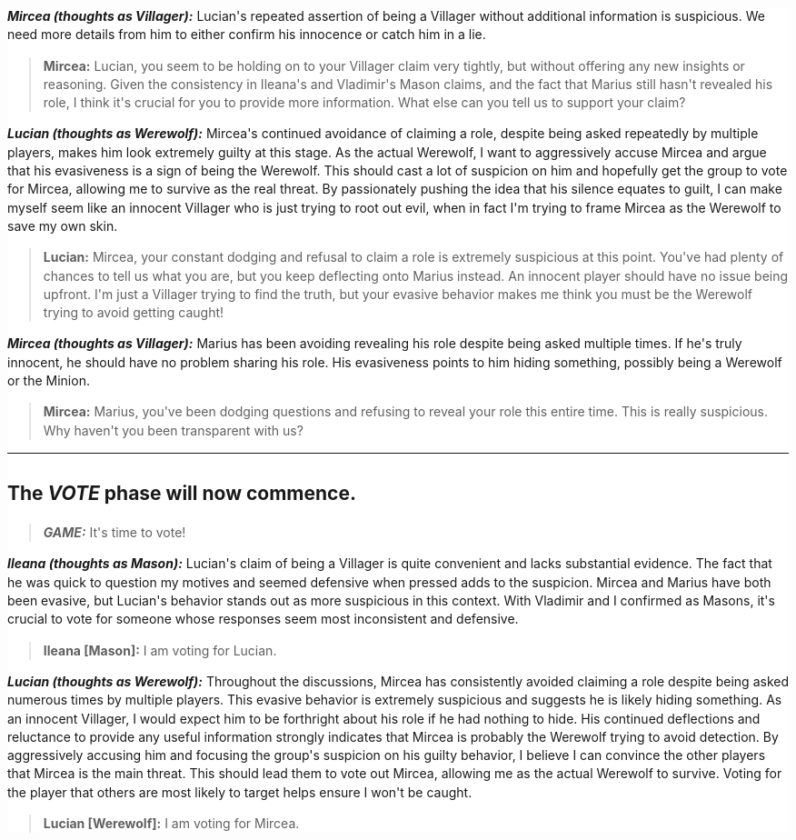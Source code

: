 
***Mircea (thoughts as Villager):*** Lucian's repeated assertion of being a Villager without additional information is suspicious. We need more details from him to either confirm his innocence or catch him in a lie.
> **Mircea:** Lucian, you seem to be holding on to your Villager claim very tightly, but without offering any new insights or reasoning. Given the consistency in Ileana's and Vladimir's Mason claims, and the fact that Marius still hasn't revealed his role, I think it's crucial for you to provide more information. What else can you tell us to support your claim?


***Lucian (thoughts as Werewolf):*** Mircea's continued avoidance of claiming a role, despite being asked repeatedly by multiple players, makes him look extremely guilty at this stage. As the actual Werewolf, I want to aggressively accuse Mircea and argue that his evasiveness is a sign of being the Werewolf. This should cast a lot of suspicion on him and hopefully get the group to vote for Mircea, allowing me to survive as the real threat. By passionately pushing the idea that his silence equates to guilt, I can make myself seem like an innocent Villager who is just trying to root out evil, when in fact I'm trying to frame Mircea as the Werewolf to save my own skin.
> **Lucian:** Mircea, your constant dodging and refusal to claim a role is extremely suspicious at this point. You've had plenty of chances to tell us what you are, but you keep deflecting onto Marius instead. An innocent player should have no issue being upfront. I'm just a Villager trying to find the truth, but your evasive behavior makes me think you must be the Werewolf trying to avoid getting caught!


***Mircea (thoughts as Villager):*** Marius has been avoiding revealing his role despite being asked multiple times. If he's truly innocent, he should have no problem sharing his role. His evasiveness points to him hiding something, possibly being a Werewolf or the Minion.
> **Mircea:** Marius, you've been dodging questions and refusing to reveal your role this entire time. This is really suspicious. Why haven't you been transparent with us?


---

## The ***VOTE*** phase will now commence.


>***GAME:*** It's time to vote!


***Ileana (thoughts as Mason):*** Lucian's claim of being a Villager is quite convenient and lacks substantial evidence. The fact that he was quick to question my motives and seemed defensive when pressed adds to the suspicion. Mircea and Marius have both been evasive, but Lucian's behavior stands out as more suspicious in this context. With Vladimir and I confirmed as Masons, it's crucial to vote for someone whose responses seem most inconsistent and defensive.
> **Ileana [Mason]:** I am voting for Lucian.


***Lucian (thoughts as Werewolf):*** Throughout the discussions, Mircea has consistently avoided claiming a role despite being asked numerous times by multiple players. This evasive behavior is extremely suspicious and suggests he is likely hiding something. As an innocent Villager, I would expect him to be forthright about his role if he had nothing to hide. His continued deflections and reluctance to provide any useful information strongly indicates that Mircea is probably the Werewolf trying to avoid detection. By aggressively accusing him and focusing the group's suspicion on his guilty behavior, I believe I can convince the other players that Mircea is the main threat. This should lead them to vote out Mircea, allowing me as the actual Werewolf to survive. Voting for the player that others are most likely to target helps ensure I won't be caught.
> **Lucian [Werewolf]:** I am voting for Mircea.
